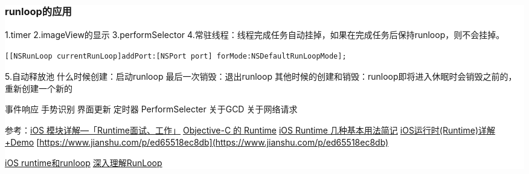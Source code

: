 ### runloop的应用
1.timer
2.imageView的显示
3.performSelector
4.常驻线程：线程完成任务自动挂掉，如果在完成任务后保持runloop，则不会挂掉。
```
[[NSRunLoop currentRunLoop]addPort:[NSPort port] forMode:NSDefaultRunLoopMode];
```
5.自动释放池
什么时候创建：启动runloop
最后一次销毁：退出runloop
其他时候的创建和销毁：runloop即将进入休眠时会销毁之前的，重新创建一个新的

事件响应
手势识别
界面更新
定时器
PerformSelecter
关于GCD
关于网络请求


参考：[iOS 模块详解—「Runtime面试、工作」](https://www.jianshu.com/p/19f280afcb24)
[Objective-C 的 Runtime](http://www.samirchen.com/objective-c-runtime/)
[iOS Runtime 几种基本用法简记](http://www.jianshu.com/p/99af00237cb8)
[iOS运行时(Runtime)详解+Demo](http://www.jianshu.com/p/adf0d566c887)
[https://www.jianshu.com/p/ed65518ec8db](https://www.jianshu.com/p/ed65518ec8db)

[iOS runtime和runloop](https://www.jianshu.com/p/ebc6e20b84cf)
[深入理解RunLoop](https://blog.ibireme.com/2015/05/18/runloop/)

